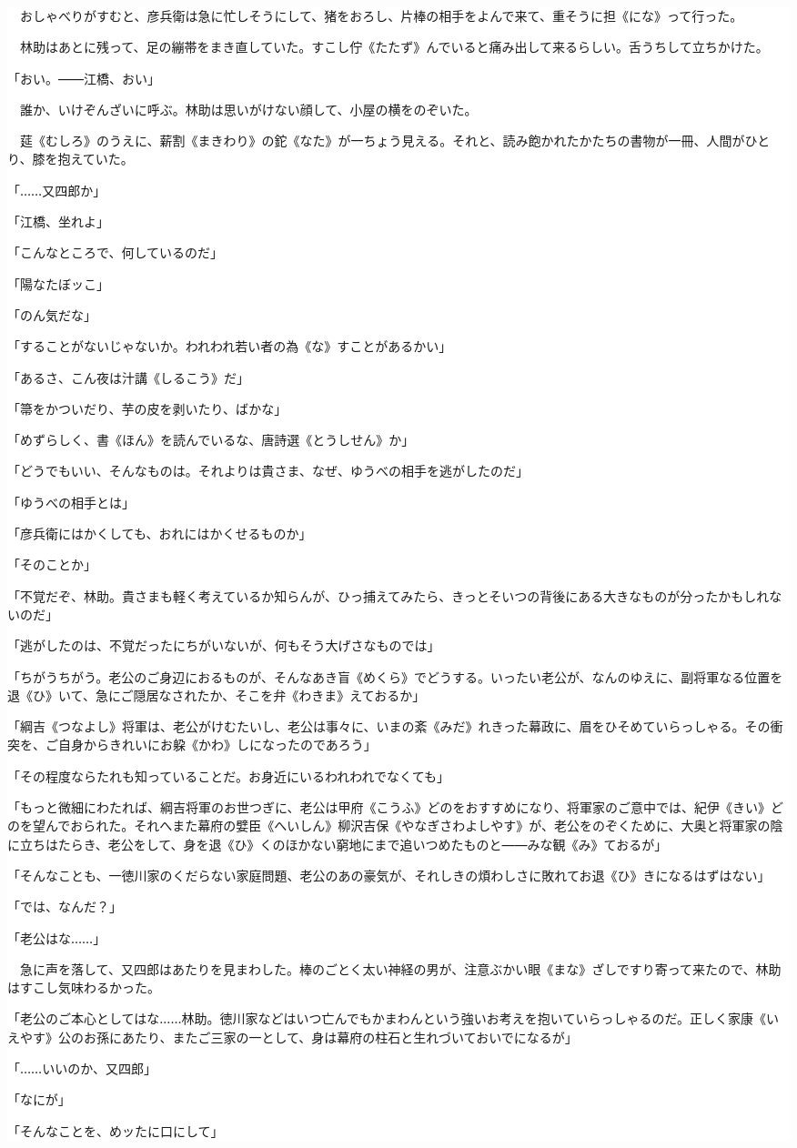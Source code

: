 　おしゃべりがすむと、彦兵衛は急に忙しそうにして、猪をおろし、片棒の相手をよんで来て、重そうに担《にな》って行った。

　林助はあとに残って、足の繃帯をまき直していた。すこし佇《たたず》んでいると痛み出して来るらしい。舌うちして立ちかけた。

「おい。――江橋、おい」

　誰か、いけぞんざいに呼ぶ。林助は思いがけない顔して、小屋の横をのぞいた。

　莚《むしろ》のうえに、薪割《まきわり》の鉈《なた》が一ちょう見える。それと、読み飽かれたかたちの書物が一冊、人間がひとり、膝を抱えていた。

「……又四郎か」

「江橋、坐れよ」

「こんなところで、何しているのだ」

「陽なたぼッこ」

「のん気だな」

「することがないじゃないか。われわれ若い者の為《な》すことがあるかい」

「あるさ、こん夜は汁講《しるこう》だ」

「箒をかついだり、芋の皮を剥いたり、ばかな」

「めずらしく、書《ほん》を読んでいるな、唐詩選《とうしせん》か」

「どうでもいい、そんなものは。それよりは貴さま、なぜ、ゆうべの相手を逃がしたのだ」

「ゆうべの相手とは」

「彦兵衛にはかくしても、おれにはかくせるものか」

「そのことか」

「不覚だぞ、林助。貴さまも軽く考えているか知らんが、ひっ捕えてみたら、きっとそいつの背後にある大きなものが分ったかもしれないのだ」

「逃がしたのは、不覚だったにちがいないが、何もそう大げさなものでは」

「ちがうちがう。老公のご身辺におるものが、そんなあき盲《めくら》でどうする。いったい老公が、なんのゆえに、副将軍なる位置を退《ひ》いて、急にご隠居なされたか、そこを弁《わきま》えておるか」

「綱吉《つなよし》将軍は、老公がけむたいし、老公は事々に、いまの紊《みだ》れきった幕政に、眉をひそめていらっしゃる。その衝突を、ご自身からきれいにお躱《かわ》しになったのであろう」

「その程度ならたれも知っていることだ。お身近にいるわれわれでなくても」

「もっと微細にわたれば、綱吉将軍のお世つぎに、老公は甲府《こうふ》どのをおすすめになり、将軍家のご意中では、紀伊《きい》どのを望んでおられた。それへまた幕府の嬖臣《へいしん》柳沢吉保《やなぎさわよしやす》が、老公をのぞくために、大奥と将軍家の陰に立ちはたらき、老公をして、身を退《ひ》くのほかない窮地にまで追いつめたものと――みな観《み》ておるが」

「そんなことも、一徳川家のくだらない家庭問題、老公のあの豪気が、それしきの煩わしさに敗れてお退《ひ》きになるはずはない」

「では、なんだ？」

「老公はな……」

　急に声を落して、又四郎はあたりを見まわした。棒のごとく太い神経の男が、注意ぶかい眼《まな》ざしですり寄って来たので、林助はすこし気味わるかった。

「老公のご本心としてはな……林助。徳川家などはいつ亡んでもかまわんという強いお考えを抱いていらっしゃるのだ。正しく家康《いえやす》公のお孫にあたり、またご三家の一として、身は幕府の柱石と生れづいておいでになるが」

「……いいのか、又四郎」

「なにが」

「そんなことを、めッたに口にして」
